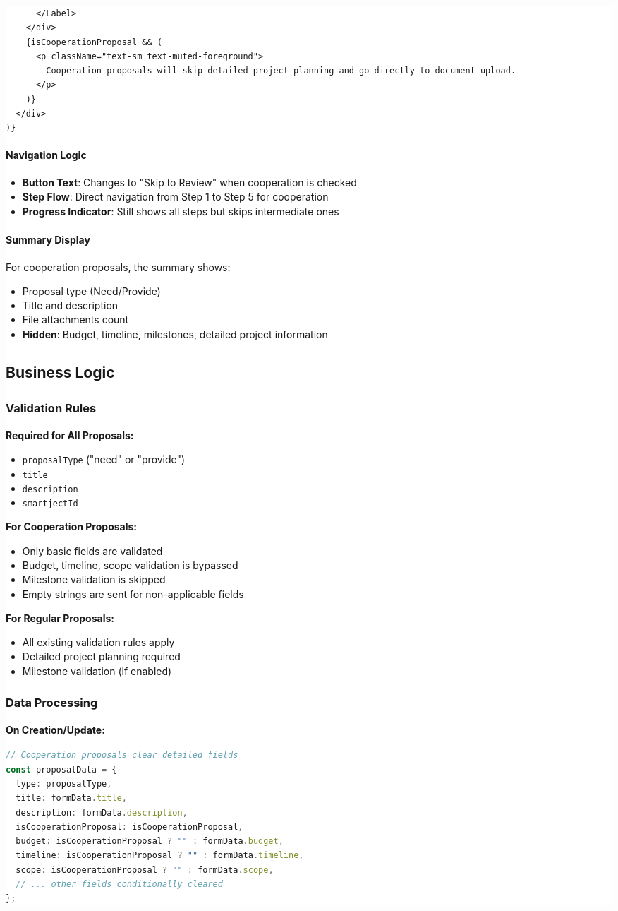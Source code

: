 ```tsx
      </Label>
    </div>
    {isCooperationProposal && (
      <p className="text-sm text-muted-foreground">
        Cooperation proposals will skip detailed project planning and go directly to document upload.
      </p>
    )}
  </div>
)}
```

#### Navigation Logic
- **Button Text**: Changes to "Skip to Review" when cooperation is checked
- **Step Flow**: Direct navigation from Step 1 to Step 5 for cooperation
- **Progress Indicator**: Still shows all steps but skips intermediate ones

#### Summary Display
For cooperation proposals, the summary shows:
- Proposal type (Need/Provide)
- Title and description
- File attachments count
- **Hidden**: Budget, timeline, milestones, detailed project information

## Business Logic

### Validation Rules

**Required for All Proposals:**
- `proposalType` ("need" or "provide")
- `title`
- `description`
- `smartjectId`

**For Cooperation Proposals:**
- Only basic fields are validated
- Budget, timeline, scope validation is bypassed
- Milestone validation is skipped
- Empty strings are sent for non-applicable fields

**For Regular Proposals:**
- All existing validation rules apply
- Detailed project planning required
- Milestone validation (if enabled)

### Data Processing

**On Creation/Update:**
```typescript
// Cooperation proposals clear detailed fields
const proposalData = {
  type: proposalType,
  title: formData.title,
  description: formData.description,
  isCooperationProposal: isCooperationProposal,
  budget: isCooperationProposal ? "" : formData.budget,
  timeline: isCooperationProposal ? "" : formData.timeline,
  scope: isCooperationProposal ? "" : formData.scope,
  // ... other fields conditionally cleared
};
```
